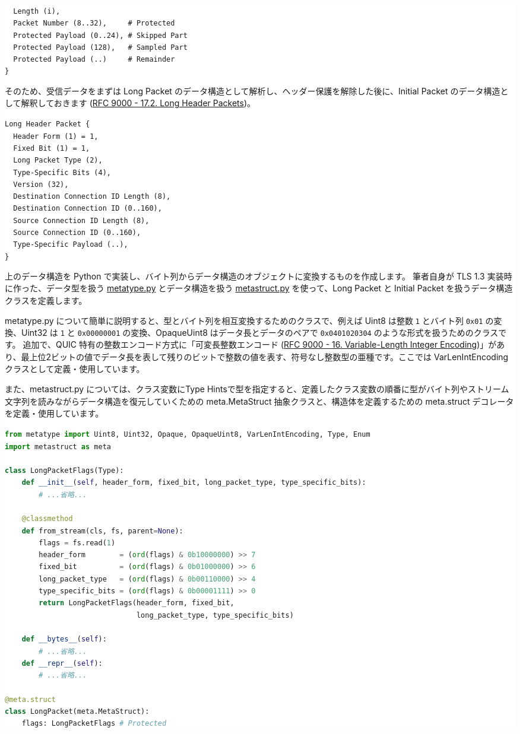 ```
  Length (i),
  Packet Number (8..32),     # Protected
  Protected Payload (0..24), # Skipped Part
  Protected Payload (128),   # Sampled Part
  Protected Payload (..)     # Remainder
}
```

そのため、受信データをまずは Long Packet のデータ構造として解析し、ヘッダー保護を解除した後に、Initial Packet のデータ構造として解釈しておきます ([RFC 9000 - 17.2. Long Header Packets](https://www.rfc-editor.org/rfc/rfc9000.html#section-17.2))。

```
Long Header Packet {
  Header Form (1) = 1,
  Fixed Bit (1) = 1,
  Long Packet Type (2),
  Type-Specific Bits (4),
  Version (32),
  Destination Connection ID Length (8),
  Destination Connection ID (0..160),
  Source Connection ID Length (8),
  Source Connection ID (0..160),
  Type-Specific Payload (..),
}
```

上のデータ構造を Python で実装し、バイト列からデータ構造のオブジェクトに変換するものを作成します。
筆者自身が TLS 1.3 実装時に作った、データ型を扱う [metatype.py](https://gist.github.com/tex2e/a55cfe8f006799ff745dc888a0149183#file-metatype-py) とデータ構造を扱う [metastruct.py](https://gist.github.com/tex2e/a55cfe8f006799ff745dc888a0149183#file-metastruct-py) を使って、Long Packet と Initial Packet を扱うデータ構造クラスを定義します。

metatype.py について簡単に説明すると、型とバイト列を相互変換するためのクラスで、例えば Uint8 は整数 `1` とバイト列 `0x01` の変換、Uint32 は `1` と `0x00000001` の変換、OpaqueUint8 はデータ長とデータのペアで `0x0401020304` のような形式を扱うためのクラスです。
追加で、QUIC 特有の整数エンコード方式に「可変長整数エンコード ([RFC 9000 - 16. Variable-Length Integer Encoding](https://www.rfc-editor.org/rfc/rfc9000.html#section-16))」があり、最上位2ビットの値でデータ長を表して残りのビットで整数の値を表す、符号なし整数型の亜種です。ここでは VarLenIntEncoding クラスとして定義・使用しています。

また、metastruct.py については、クラス変数にType Hintsで型を指定すると、定義したクラス変数の順番に型がバイト列やストリーム文字列を読みながらデータ構造を復元していくための meta.MetaStruct 抽象クラスと、構造体を定義するための meta.struct デコレータを定義・使用しています。

```python
from metatype import Uint8, Uint32, Opaque, OpaqueUint8, VarLenIntEncoding, Type, Enum
import metastruct as meta

class LongPacketFlags(Type):
    def __init__(self, header_form, fixed_bit, long_packet_type, type_specific_bits):
        # ...省略...

    @classmethod
    def from_stream(cls, fs, parent=None):
        flags = fs.read(1)
        header_form        = (ord(flags) & 0b10000000) >> 7
        fixed_bit          = (ord(flags) & 0b01000000) >> 6
        long_packet_type   = (ord(flags) & 0b00110000) >> 4
        type_specific_bits = (ord(flags) & 0b00001111) >> 0
        return LongPacketFlags(header_form, fixed_bit,
                               long_packet_type, type_specific_bits)

    def __bytes__(self):
        # ...省略...
    def __repr__(self):
        # ...省略...

@meta.struct
class LongPacket(meta.MetaStruct):
    flags: LongPacketFlags # Protected
```